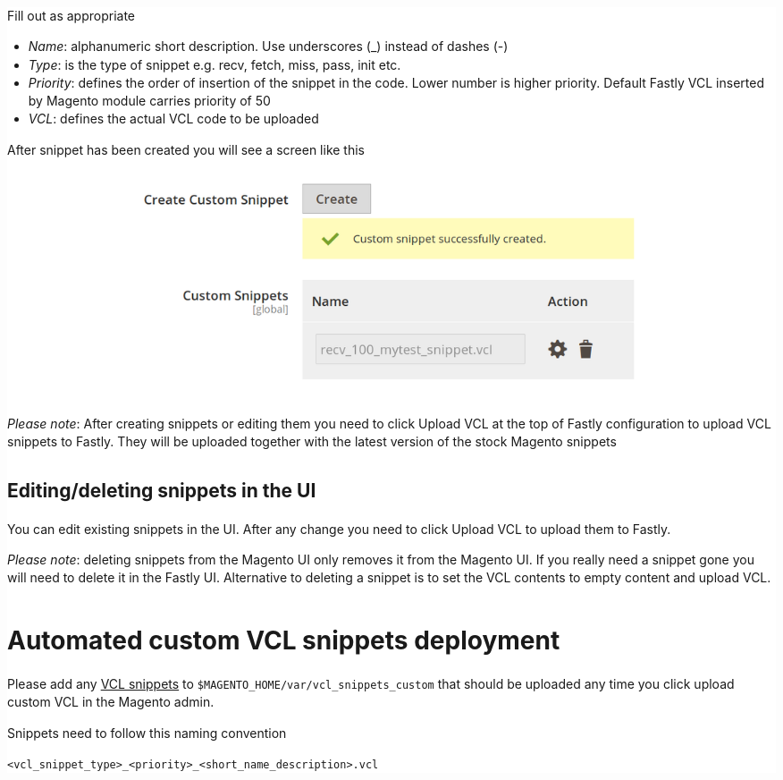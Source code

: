 Fill out as appropriate

* *Name*: alphanumeric short description. Use underscores (_) instead of dashes (-)
* *Type*: is the type of snippet e.g. recv, fetch, miss, pass, init etc.
* *Priority*: defines the order of insertion of the snippet in the code. Lower number
  is higher priority. Default Fastly VCL inserted by Magento module carries priority of 50
* *VCL*: defines the actual VCL code to be uploaded

After snippet has been created you will see a screen like this

<img alt="Snippets main screen with snippet created confirmation message" title="Snippets main screen with snippet created confirmation message" src="../images/guides/vcl-snippets/after_snippet_create.png" width="800px"/>

*Please note*: After creating snippets or editing them you need to click Upload VCL at the top of Fastly configuration to upload
VCL snippets to Fastly. They will be uploaded together with the latest version of the stock Magento snippets

## Editing/deleting snippets in the UI

You can edit existing snippets in the UI. After any change you need to click Upload VCL to upload them to Fastly.

*Please note*: deleting snippets from the Magento UI only removes it from the Magento UI. If you really need a snippet
gone you will need to delete it in the Fastly UI. Alternative to deleting a snippet is to set the VCL contents to empty
content and upload VCL.


# Automated custom VCL snippets deployment

Please add any
[VCL snippets](https://docs.fastly.com/guides/vcl-snippets/using-regular-vcl-snippets) 
to `$MAGENTO_HOME/var/vcl_snippets_custom`
that should be uploaded any time you click upload custom VCL in the Magento admin.

Snippets need to follow this naming convention

```
<vcl_snippet_type>_<priority>_<short_name_description>.vcl
```

